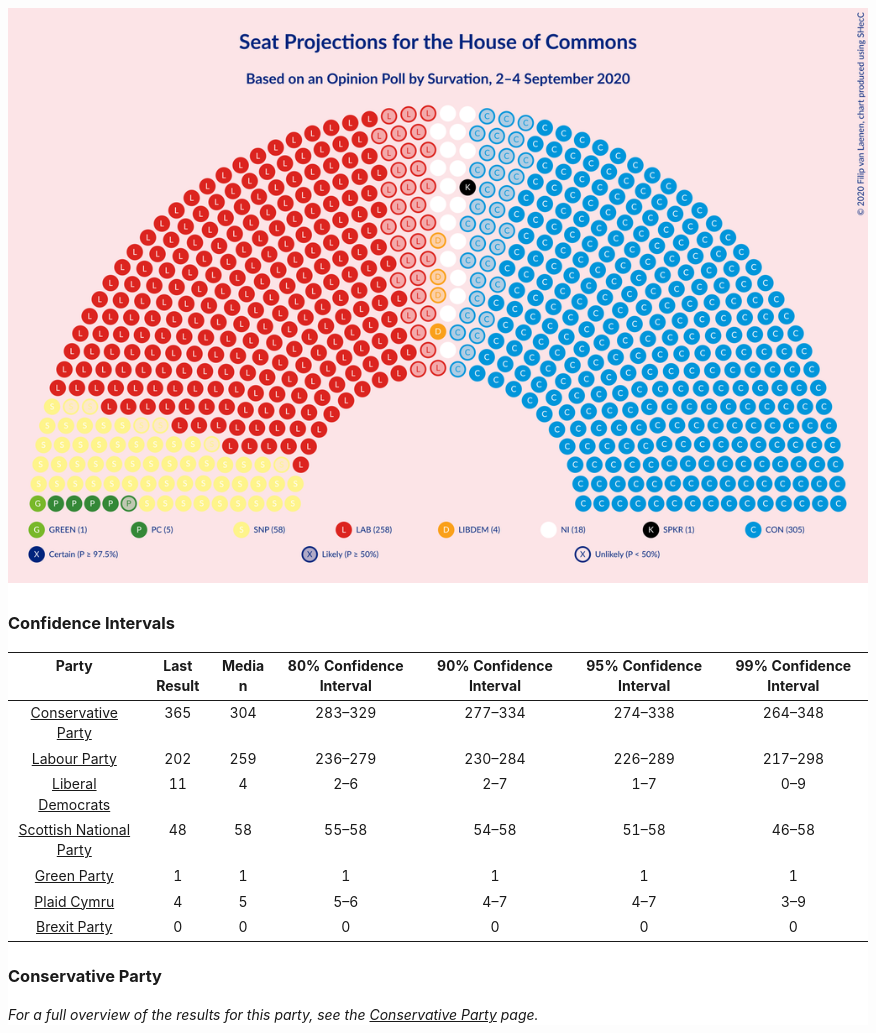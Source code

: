 ![Graph with seating plan not yet produced](2020-09-04-Survation-seating-plan.png "Seating Plan")

### Confidence Intervals

| Party | Last Result | Median | 80% Confidence Interval | 90% Confidence Interval | 95% Confidence Interval | 99% Confidence Interval |
|:-----:|:-----------:|:------:|:-----------------------:|:-----------------------:|:-----------------------:|:-----------------------:|
| <a href="#conservative-party">Conservative Party</a> | 365 | 304 | 283–329 |277–334 |274–338 |264–348 |
| <a href="#labour-party">Labour Party</a> | 202 | 259 | 236–279 |230–284 |226–289 |217–298 |
| <a href="#liberal-democrats">Liberal Democrats</a> | 11 | 4 | 2–6 |2–7 |1–7 |0–9 |
| <a href="#scottish-national-party">Scottish National Party</a> | 48 | 58 | 55–58 |54–58 |51–58 |46–58 |
| <a href="#green-party">Green Party</a> | 1 | 1 | 1 |1 |1 |1 |
| <a href="#plaid-cymru">Plaid Cymru</a> | 4 | 5 | 5–6 |4–7 |4–7 |3–9 |
| <a href="#brexit-party">Brexit Party</a> | 0 | 0 | 0 |0 |0 |0 |

### Conservative Party

*For a full overview of the results for this party, see the [Conservative Party](party-conservativeparty.html) page.*
